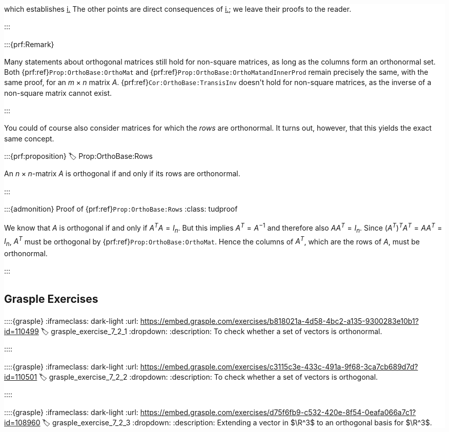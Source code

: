 which establishes [i.](#It:OrthoBase:OrthoMatandInnerProd) The other points are direct consequences of [i.](#It:OrthoBase:OrthoMatandInnerProd); we leave their proofs to the reader.

:::

:::{prf:Remark}

Many statements about orthogonal matrices still hold for non-square matrices, as long as the columns form an orthonormal set. Both {prf:ref}`Prop:OrthoBase:OrthoMat` and {prf:ref}`Prop:OrthoBase:OrthoMatandInnerProd` remain precisely the same, with the same proof, for an $m\times n$ matrix $A$. {prf:ref}`Cor:OrthoBase:TransisInv` doesn't hold for non-square matrices, as the inverse of a non-square matrix cannot exist.

:::

You could of course also consider matrices for which the _rows_ are orthonormal. It turns out, however, that this yields the exact same concept.

:::{prf:proposition}
:label: Prop:OrthoBase:Rows

An $n\times n$-matrix $A$ is orthogonal if and only if its rows are orthonormal.

:::

:::{admonition} Proof of&nbsp;{prf:ref}`Prop:OrthoBase:Rows`
:class: tudproof

We know that $A$ is orthogonal if and only if $A^{T}A=I_{n}$. But this implies $A^{T}=A^{-1}$ and therefore also $AA^{T}=I_{n}$. Since $(A^{T})^{T}A^{T}=AA^{T}=I_{n}$, $A^{T}$ must be orthogonal by {prf:ref}`Prop:OrthoBase:OrthoMat`. Hence the columns of $A^{T}$, which are the rows of $A$, must be orthonormal.

:::

## Grasple Exercises

::::{grasple}
:iframeclass: dark-light
:url: https://embed.grasple.com/exercises/b818021a-4d58-4bc2-a135-9300283e10b1?id=110499
:label: grasple_exercise_7_2_1
:dropdown:
:description: To check whether a set of vectors is orthonormal.

::::


::::{grasple}
:iframeclass: dark-light
:url: https://embed.grasple.com/exercises/c3115c3e-433c-491a-9f68-3ca7cb689d7d?id=110501
:label: grasple_exercise_7_2_2
:dropdown:
:description: To check whether a set of vectors is orthogonal.

::::

::::{grasple}
:iframeclass: dark-light
:url: https://embed.grasple.com/exercises/d75f6fb9-c532-420e-8f54-0eafa066a7c1?id=108960
:label: grasple_exercise_7_2_3
:dropdown:
:description: Extending a vector in $\R^3$  to an orthogonal basis for $\R^3$.
